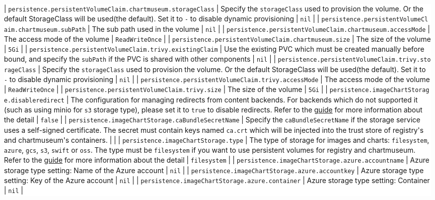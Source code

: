 | `persistence.persistentVolumeClaim.chartmuseum.storageClass`  | Specify the `storageClass` used to provision the volume. Or the default StorageClass will be used(the default). Set it to `-` to disable dynamic provisioning                                                                                                                                                                                   | `nil`           |
| `persistence.persistentVolumeClaim.chartmuseum.subPath`       | The sub path used in the volume                                                                                                                                                                                                                                                                                                                 | `nil`           |
| `persistence.persistentVolumeClaim.chartmuseum.accessMode`    | The access mode of the volume                                                                                                                                                                                                                                                                                                                   | `ReadWriteOnce` |
| `persistence.persistentVolumeClaim.chartmuseum.size`          | The size of the volume                                                                                                                                                                                                                                                                                                                          | `5Gi`           |
| `persistence.persistentVolumeClaim.trivy.existingClaim`       | Use the existing PVC which must be created manually before bound, and specify the `subPath` if the PVC is shared with other components                                                                                                                                                                                                          | `nil`           |
| `persistence.persistentVolumeClaim.trivy.storageClass`        | Specify the `storageClass` used to provision the volume. Or the default StorageClass will be used(the default). Set it to `-` to disable dynamic provisioning                                                                                                                                                                                   | `nil`           |
| `persistence.persistentVolumeClaim.trivy.accessMode`          | The access mode of the volume                                                                                                                                                                                                                                                                                                                   | `ReadWriteOnce` |
| `persistence.persistentVolumeClaim.trivy.size`                | The size of the volume                                                                                                                                                                                                                                                                                                                          | `5Gi`           |
| `persistence.imageChartStorage.disableredirect`               | The configuration for managing redirects from content backends. For backends which do not supported it (such as using minio for `s3` storage type), please set it to `true` to disable redirects. Refer to the [guide](https://github.com/docker/distribution/blob/master/docs/configuration.md#redirect) for more information about the detail | `false`         |
| `persistence.imageChartStorage.caBundleSecretName`            | Specify the `caBundleSecretName` if the storage service uses a self-signed certificate. The secret must contain keys named `ca.crt` which will be injected into the trust store  of registry's and chartmuseum's containers.                                                                                                                    |                 |
| `persistence.imageChartStorage.type`                          | The type of storage for images and charts: `filesystem`, `azure`, `gcs`, `s3`, `swift` or `oss`. The type must be `filesystem` if you want to use persistent volumes for registry and chartmuseum. Refer to the [guide](https://github.com/docker/distribution/blob/master/docs/configuration.md#storage) for more information about the detail | `filesystem`    |
| `persistence.imageChartStorage.azure.accountname`             | Azure storage type setting: Name of the Azure account                                                                                                                                                                                                                                                                                           | `nil`           |
| `persistence.imageChartStorage.azure.accountkey`              | Azure storage type setting: Key of the Azure account                                                                                                                                                                                                                                                                                            | `nil`           |
| `persistence.imageChartStorage.azure.container`               | Azure storage type setting: Container                                                                                                                                                                                                                                                                                                           | `nil`           |